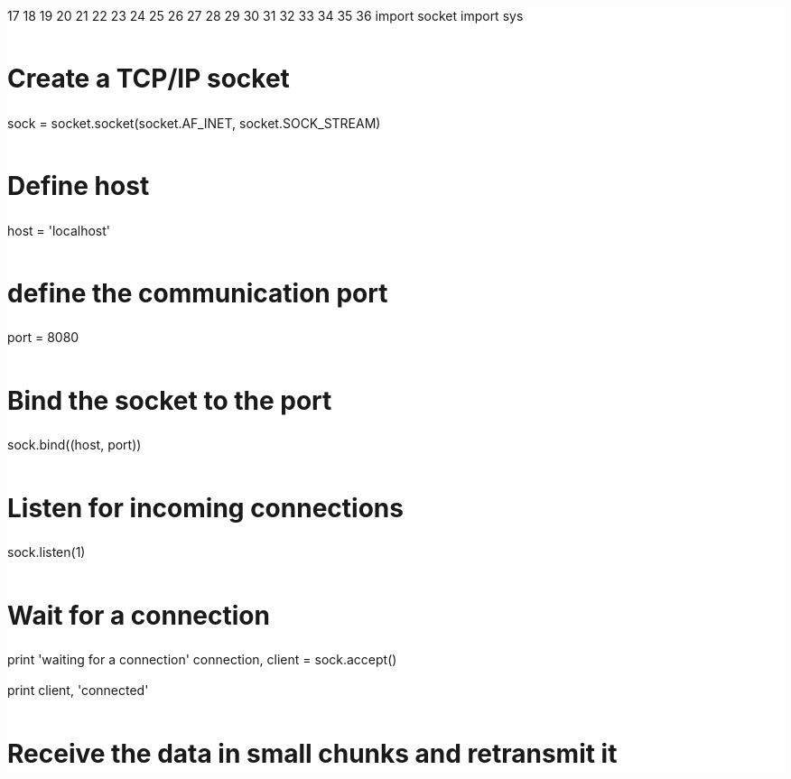 17
18
19
20
21
22
23
24
25
26
27
28
29
30
31
32
33
34
35
36
import socket
import sys

# Create a TCP/IP socket
sock = socket.socket(socket.AF_INET, socket.SOCK_STREAM)

# Define host
host = 'localhost'

# define the communication port
port = 8080

# Bind the socket to the port
sock.bind((host, port))
# Listen for incoming connections
sock.listen(1)

# Wait for a connection
print 'waiting for a connection'
connection, client = sock.accept()

print client, 'connected'

# Receive the data in small chunks and retransmit it
